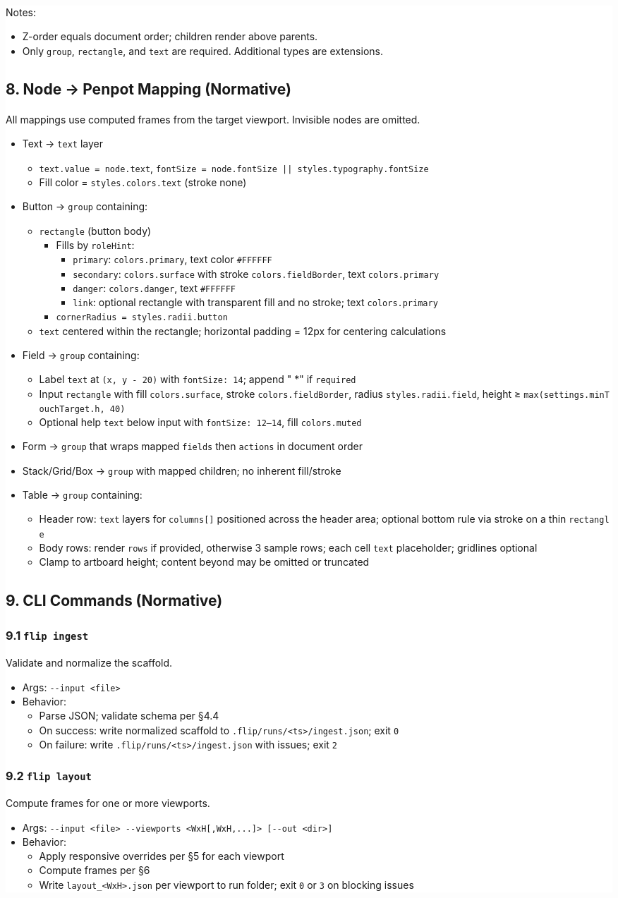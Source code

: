 Notes:
- Z-order equals document order; children render above parents.
- Only `group`, `rectangle`, and `text` are required. Additional types are extensions.

## 8. Node → Penpot Mapping (Normative)
All mappings use computed frames from the target viewport. Invisible nodes are omitted.

- Text → `text` layer
  - `text.value = node.text`, `fontSize = node.fontSize || styles.typography.fontSize`
  - Fill color = `styles.colors.text` (stroke none)

- Button → `group` containing:
  - `rectangle` (button body)
    - Fills by `roleHint`:
      - `primary`: `colors.primary`, text color `#FFFFFF`
      - `secondary`: `colors.surface` with stroke `colors.fieldBorder`, text `colors.primary`
      - `danger`: `colors.danger`, text `#FFFFFF`
      - `link`: optional rectangle with transparent fill and no stroke; text `colors.primary`
    - `cornerRadius = styles.radii.button`
  - `text` centered within the rectangle; horizontal padding = 12px for centering calculations

- Field → `group` containing:
  - Label `text` at `(x, y - 20)` with `fontSize: 14`; append " *" if `required`
  - Input `rectangle` with fill `colors.surface`, stroke `colors.fieldBorder`, radius `styles.radii.field`, height ≥ `max(settings.minTouchTarget.h, 40)`
  - Optional help `text` below input with `fontSize: 12–14`, fill `colors.muted`

- Form → `group` that wraps mapped `fields` then `actions` in document order

- Stack/Grid/Box → `group` with mapped children; no inherent fill/stroke

- Table → `group` containing:
  - Header row: `text` layers for `columns[]` positioned across the header area; optional bottom rule via stroke on a thin `rectangle`
  - Body rows: render `rows` if provided, otherwise 3 sample rows; each cell `text` placeholder; gridlines optional
  - Clamp to artboard height; content beyond may be omitted or truncated

## 9. CLI Commands (Normative)

### 9.1 `flip ingest`
Validate and normalize the scaffold.

- Args: `--input <file>`
- Behavior:
  - Parse JSON; validate schema per §4.4
  - On success: write normalized scaffold to `.flip/runs/<ts>/ingest.json`; exit `0`
  - On failure: write `.flip/runs/<ts>/ingest.json` with issues; exit `2`

### 9.2 `flip layout`
Compute frames for one or more viewports.

- Args: `--input <file> --viewports <WxH[,WxH,...]> [--out <dir>]`
- Behavior:
  - Apply responsive overrides per §5 for each viewport
  - Compute frames per §6
  - Write `layout_<WxH>.json` per viewport to run folder; exit `0` or `3` on blocking issues
